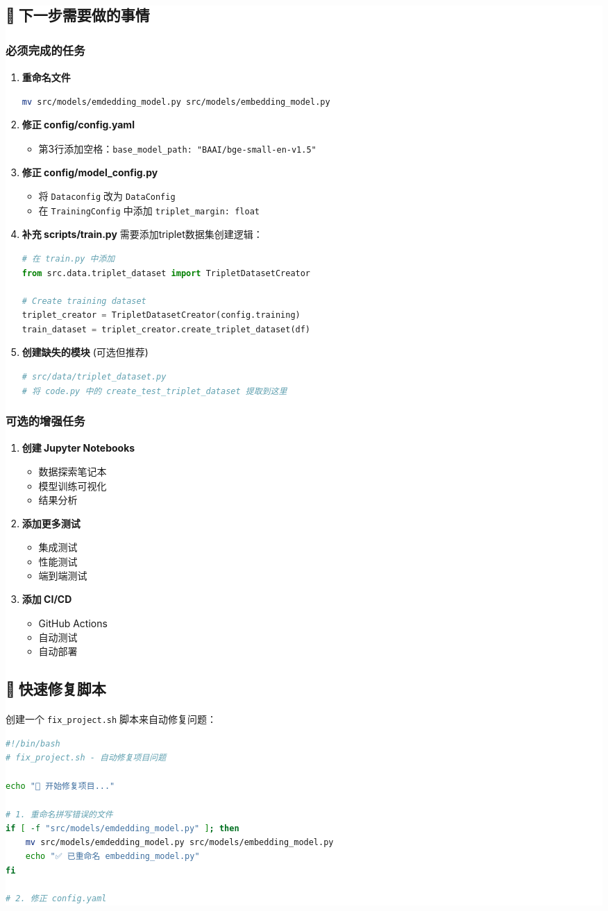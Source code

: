 ## 🔧 下一步需要做的事情

### 必须完成的任务

1. **重命名文件**
   ```bash
   mv src/models/emdedding_model.py src/models/embedding_model.py
   ```

2. **修正 config/config.yaml**
   - 第3行添加空格：`base_model_path: "BAAI/bge-small-en-v1.5"`

3. **修正 config/model_config.py**
   - 将 `Dataconfig` 改为 `DataConfig`
   - 在 `TrainingConfig` 中添加 `triplet_margin: float`

4. **补充 scripts/train.py**
   需要添加triplet数据集创建逻辑：
   ```python
   # 在 train.py 中添加
   from src.data.triplet_dataset import TripletDatasetCreator
   
   # Create training dataset
   triplet_creator = TripletDatasetCreator(config.training)
   train_dataset = triplet_creator.create_triplet_dataset(df)
   ```

5. **创建缺失的模块** (可选但推荐)
   ```python
   # src/data/triplet_dataset.py
   # 将 code.py 中的 create_test_triplet_dataset 提取到这里
   ```

### 可选的增强任务

1. **创建 Jupyter Notebooks**
   - 数据探索笔记本
   - 模型训练可视化
   - 结果分析

2. **添加更多测试**
   - 集成测试
   - 性能测试
   - 端到端测试

3. **添加 CI/CD**
   - GitHub Actions
   - 自动测试
   - 自动部署

## 🚀 快速修复脚本

创建一个 `fix_project.sh` 脚本来自动修复问题：

```bash
#!/bin/bash
# fix_project.sh - 自动修复项目问题

echo "🔧 开始修复项目..."

# 1. 重命名拼写错误的文件
if [ -f "src/models/emdedding_model.py" ]; then
    mv src/models/emdedding_model.py src/models/embedding_model.py
    echo "✅ 已重命名 embedding_model.py"
fi

# 2. 修正 config.yaml
```